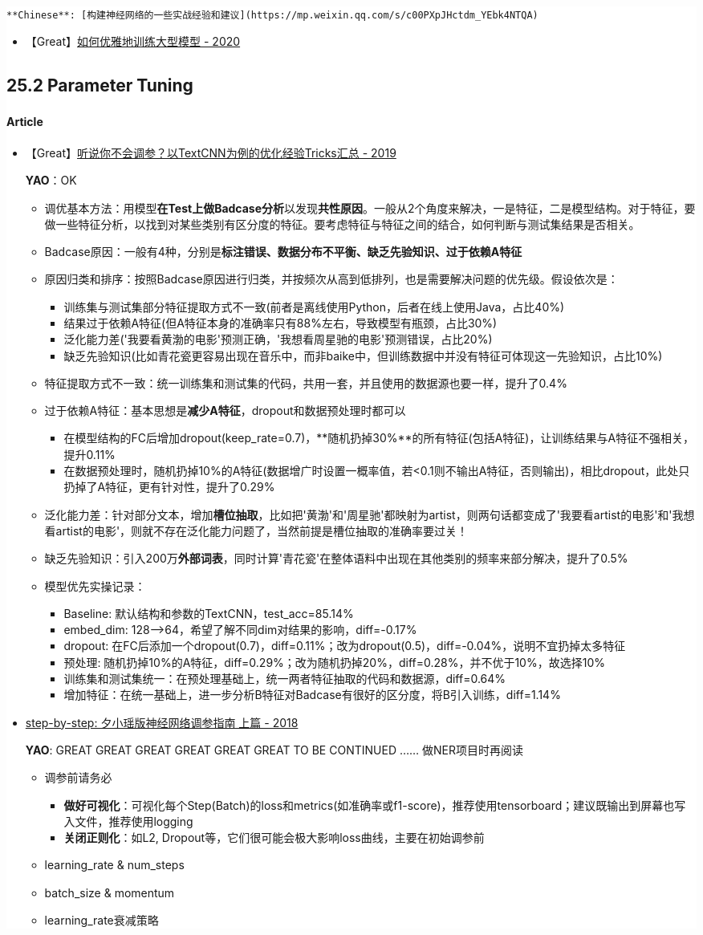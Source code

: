     **Chinese**: [构建神经网络的一些实战经验和建议](https://mp.weixin.qq.com/s/c00PXpJHctdm_YEbk4NTQA)

- 【Great】[如何优雅地训练大型模型 - 2020](https://mp.weixin.qq.com/s?__biz=MjM5ODkzMzMwMQ==&mid=2650412541&idx=1&sn=f17415894641f9b555c4ac7f7af4e42a)


## 25.2 Parameter Tuning

#### Article

- 【Great】[听说你不会调参？以TextCNN为例的优化经验Tricks汇总 - 2019](https://mp.weixin.qq.com/s/8aTd8xNRQeIUWTxfqxyp-A)

    **YAO**：OK

    - 调优基本方法：用模型**在Test上做Badcase分析**以发现**共性原因**。一般从2个角度来解决，一是特征，二是模型结构。对于特征，要做一些特征分析，以找到对某些类别有区分度的特征。要考虑特征与特征之间的结合，如何判断与测试集结果是否相关。

    - Badcase原因：一般有4种，分别是**标注错误、数据分布不平衡、缺乏先验知识、过于依赖A特征**

    - 原因归类和排序：按照Badcase原因进行归类，并按频次从高到低排列，也是需要解决问题的优先级。假设依次是：
      - 训练集与测试集部分特征提取方式不一致(前者是离线使用Python，后者在线上使用Java，占比40%)
      - 结果过于依赖A特征(但A特征本身的准确率只有88%左右，导致模型有瓶颈，占比30%)
      - 泛化能力差('我要看黄渤的电影'预测正确，'我想看周星驰的电影'预测错误，占比20%)
      - 缺乏先验知识(比如青花瓷更容易出现在音乐中，而非baike中，但训练数据中并没有特征可体现这一先验知识，占比10%)

    - 特征提取方式不一致：统一训练集和测试集的代码，共用一套，并且使用的数据源也要一样，提升了0.4%
      
    - 过于依赖A特征：基本思想是**减少A特征**，dropout和数据预处理时都可以
      - 在模型结构的FC后增加dropout(keep_rate=0.7)，**随机扔掉30%**的所有特征(包括A特征)，让训练结果与A特征不强相关，提升0.11%
      - 在数据预处理时，随机扔掉10%的A特征(数据增广时设置一概率值，若<0.1则不输出A特征，否则输出)，相比dropout，此处只扔掉了A特征，更有针对性，提升了0.29%

    - 泛化能力差：针对部分文本，增加**槽位抽取**，比如把'黄渤'和'周星驰'都映射为artist，则两句话都变成了'我要看artist的电影'和'我想看artist的电影'，则就不存在泛化能力问题了，当然前提是槽位抽取的准确率要过关！

    - 缺乏先验知识：引入200万**外部词表**，同时计算'青花瓷'在整体语料中出现在其他类别的频率来部分解决，提升了0.5%

    - 模型优先实操记录：
      - Baseline: 默认结构和参数的TextCNN，test_acc=85.14%
      - embed_dim: 128-->64，希望了解不同dim对结果的影响，diff=-0.17%
      - dropout: 在FC后添加一个dropout(0.7)，diff=0.11%；改为dropout(0.5)，diff=-0.04%，说明不宜扔掉太多特征
      - 预处理: 随机扔掉10%的A特征，diff=0.29%；改为随机扔掉20%，diff=0.28%，并不优于10%，故选择10%
      - 训练集和测试集统一：在预处理基础上，统一两者特征抽取的代码和数据源，diff=0.64%
      - 增加特征：在统一基础上，进一步分析B特征对Badcase有很好的区分度，将B引入训练，diff=1.14%

- [step-by-step: 夕小瑶版神经网络调参指南 上篇 - 2018](https://mp.weixin.qq.com/s?__biz=MzIwNzc2NTk0NQ==&mid=2247484836&idx=1&sn=bafd0e43515d8f29105decf6481af61e)

    **YAO**: GREAT GREAT GREAT GREAT GREAT GREAT TO BE CONTINUED ……   做NER项目时再阅读

    - 调参前请务必
      - **做好可视化**：可视化每个Step(Batch)的loss和metrics(如准确率或f1-score)，推荐使用tensorboard；建议既输出到屏幕也写入文件，推荐使用logging
      - **关闭正则化**：如L2, Dropout等，它们很可能会极大影响loss曲线，主要在初始调参前

    - learning_rate & num_steps

    - batch_size & momentum

    - learning_rate衰减策略
